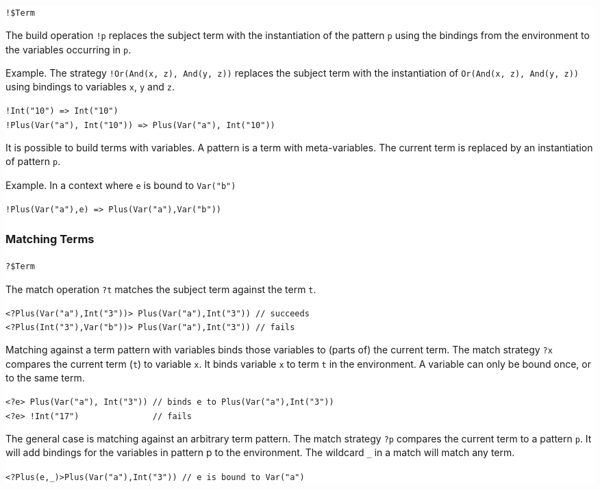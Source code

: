 ```stratego
!$Term
```

The build operation `!p` replaces the subject term with the instantiation of the pattern `p` using the bindings from the environment to the variables occurring in `p`.

Example.
The strategy `!Or(And(x, z), And(y, z))` replaces the subject term with the instantiation of `Or(And(x, z), And(y, z))` using bindings to variables `x`, `y` and `z`.

```stratego
!Int("10") => Int("10")
!Plus(Var("a"), Int("10")) => Plus(Var("a"), Int("10"))
```

It is possible to build terms with variables.
A pattern is a term with meta-variables.
The current term is replaced by an instantiation of pattern `p`.

Example.
In a context where `e` is bound to `Var("b")`

```stratego
!Plus(Var("a"),e) => Plus(Var("a"),Var("b"))
```


### Matching Terms

```stratego
?$Term
```

The match operation `?t` matches the subject term against the term `t`.

```stratego
<?Plus(Var("a"),Int("3"))> Plus(Var("a"),Int("3")) // succeeds
<?Plus(Int("3"),Var("b"))> Plus(Var("a"),Int("3")) // fails
```

Matching against a term pattern with variables binds those variables to (parts of) the current term.
The match strategy `?x` compares the current term (`t`) to variable `x`.
It binds variable `x` to term `t` in the environment.
A variable can only be bound once, or to the same term.

```stratego
<?e> Plus(Var("a"), Int("3")) // binds e to Plus(Var("a"),Int("3"))
<?e> !Int("17")               // fails
```

The general case is matching against an arbitrary term pattern.
The match strategy `?p` compares the current term to a pattern `p`.
It will add bindings for the variables in pattern p to the environment.
The wildcard `_` in a match will match any term.

```stratego
<?Plus(e,_)>Plus(Var("a"),Int("3")) // e is bound to Var("a")
```
